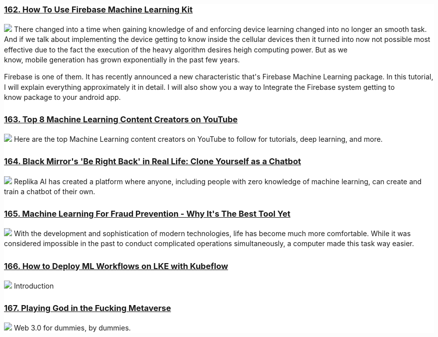### [162. How To Use Firebase Machine Learning Kit](https://hackernoon.com/how-to-use-firebase-machine-learning-kit-df1i3u57)
![](https://firebasestorage.googleapis.com/v0/b/hackernoon-app.appspot.com/o/images%2F3nhao37bBEfHA9RTQ0WNVWfXPD02-9f113ub1.jpeg?alt=media&token=37b51d13-2d6b-45fd-96fc-bda0733a2e46)
There changed into a time when gaining knowledge of and enforcing device learning changed into no longer an smooth task. And if we talk about implementing the device getting to know inside the cellular devices then it turned into now not possible most effective due to the fact the execution of the heavy algorithm desires heigh computing power. But as we know, mobile generation has grown exponentially in the past few years.

Firebase is one of them. It has recently announced a new characteristic that's Firebase Machine Learning package. In this tutorial, I will explain everything approximately it in detail. I will also show you a way to Integrate the Firebase system getting to know package to your android app.

### [163. Top 8 Machine Learning Content Creators on YouTube](https://hackernoon.com/top-8-machine-learning-content-creators-on-youtube)
![](https://cdn.hackernoon.com/images/yInti7CnmZMjybXOCRsTVUOcMel2-kb937br.jpeg)
Here are the top Machine Learning content creators on YouTube to follow for tutorials, deep learning, and more.

### [164. Black Mirror's 'Be Right Back' in Real Life: Clone Yourself as a Chatbot](https://hackernoon.com/black-mirrors-be-right-back-in-real-life-clone-yourself-as-a-chatbot-448k376c)
![](https://cdn.hackernoon.com/images/ugoTV1vwcgR4mN8MMDUUN4vt6p02-yj53372o.jpeg)
Replika AI has created a platform where anyone, including people with zero knowledge of machine learning, can create and train a chatbot of their own.

### [165. Machine Learning For Fraud Prevention - Why It's The Best Tool Yet](https://hackernoon.com/machine-learning-for-fraud-prevention-why-its-the-best-tool-yet-wd533yg5)
![](https://cdn.hackernoon.com/images/flmm3ymc.jpg)
With the development and sophistication of modern technologies, life has become much more comfortable. While it was considered impossible in the past to conduct complicated operations simultaneously, a computer made this task way easier. 

### [166. How to Deploy ML Workflows on LKE with Kubeflow](https://hackernoon.com/how-to-deploy-ml-workflows-on-lke-with-kubeflow-teaw3yso)
![](https://cdn.hackernoon.com/images/bami3yea.jpg)
Introduction

### [167. Playing God in the Fucking Metaverse](https://hackernoon.com/playing-god-in-the-fucking-metaverse)
![](https://cdn.hackernoon.com/images/vZKHGrkooTarhUImNHd6CMWOABx1-v293m01.jpeg)
Web 3.0 for dummies, by dummies.
